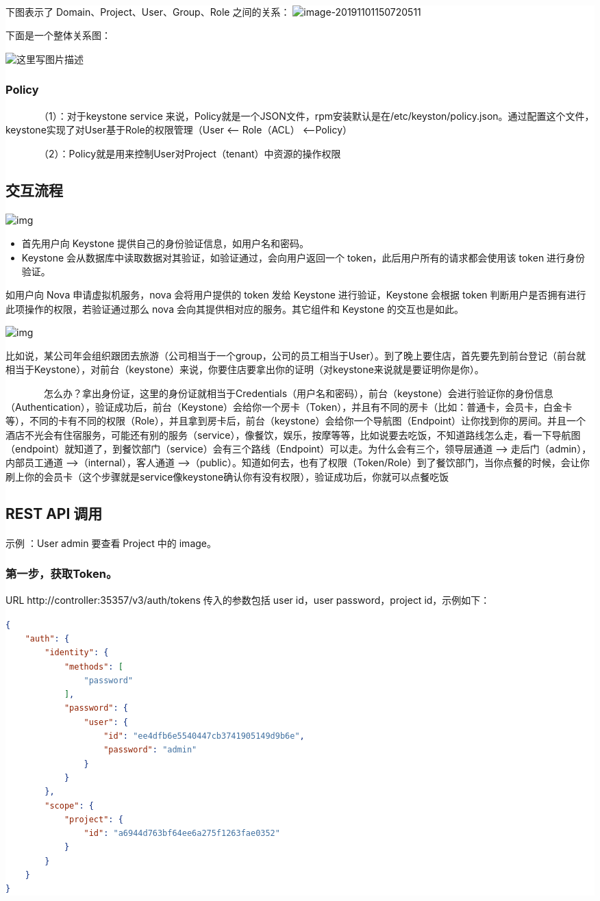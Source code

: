 下图表示了 Domain、Project、User、Group、Role 之间的关系： 
![image-20191101150720511](E:\文档\笔记\keystone详解.assets\image-20191101150720511.png)

 下面是一个整体关系图：  

 ![这里写图片描述](E:\文档\笔记\keystone详解.assets\20180515213316730.png) 

### Policy

　　　　（1）：对于keystone service 来说，Policy就是一个JSON文件，rpm安装默认是在/etc/keyston/policy.json。通过配置这个文件，keystone实现了对User基于Role的权限管理（User <-- Role（ACL） <--Policy）

　　　　（2）：Policy就是用来控制User对Project（tenant）中资源的操作权限

## 交互流程

  ![img](E:\文档\笔记\keystone详解.assets\1092539-20170118160810140-898855570.png)  

- 首先用户向 Keystone 提供自己的身份验证信息，如用户名和密码。
- Keystone 会从数据库中读取数据对其验证，如验证通过，会向用户返回一个 token，此后用户所有的请求都会使用该 token 进行身份验证。

如用户向 Nova 申请虚拟机服务，nova 会将用户提供的 token 发给 Keystone 进行验证，Keystone 会根据 token 判断用户是否拥有进行此项操作的权限，若验证通过那么 nova 会向其提供相对应的服务。其它组件和 Keystone 的交互也是如此。

 ![img](E:\文档\笔记\keystone详解.assets\1092539-20170203095839933-2134357353.png) 

比如说，某公司年会组织跟团去旅游（公司相当于一个group，公司的员工相当于User）。到了晚上要住店，首先要先到前台登记（前台就相当于Keystone），对前台（keystone）来说，你要住店要拿出你的证明（对keystone来说就是要证明你是你）。

　　　　怎么办？拿出身份证，这里的身份证就相当于Credentials（用户名和密码），前台（keystone）会进行验证你的身份信息（Authentication），验证成功后，前台（Keystone）会给你一个房卡（Token），并且有不同的房卡（比如：普通卡，会员卡，白金卡等），不同的卡有不同的权限（Role），并且拿到房卡后，前台（keystone）会给你一个导航图（Endpoint）让你找到你的房间。并且一个酒店不光会有住宿服务，可能还有别的服务（service），像餐饮，娱乐，按摩等等，比如说要去吃饭，不知道路线怎么走，看一下导航图（endpoint）就知道了，到餐饮部门（service）会有三个路线（Endpoint）可以走。为什么会有三个，领导层通道 --> 走后门（admin），内部员工通道 -->（internal），客人通道  -->（public）。知道如何去，也有了权限（Token/Role）到了餐饮部门，当你点餐的时候，会让你刷上你的会员卡（这个步骤就是service像keystone确认你有没有权限），验证成功后，你就可以点餐吃饭

## REST API 调用

 示例 ：User admin 要查看 Project 中的 image。 

###  第一步，获取Token。 

URL http://controller:35357/v3/auth/tokens 
传入的参数包括 user id，user password，project id，示例如下： 

```json
{
    "auth": {
        "identity": {
            "methods": [
                "password"
            ],
            "password": {
                "user": {
                    "id": "ee4dfb6e5540447cb3741905149d9b6e",
                    "password": "admin"
                }
            }
        },
        "scope": {
            "project": {
                "id": "a6944d763bf64ee6a275f1263fae0352"
            }
        }
    }
}
```